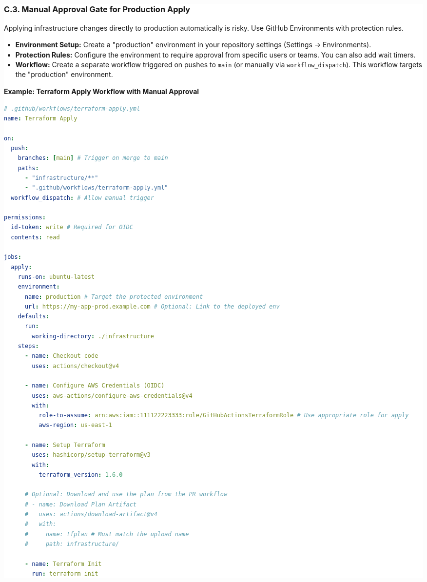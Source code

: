 ### C.3. Manual Approval Gate for Production Apply

Applying infrastructure changes directly to production automatically is risky. Use GitHub Environments with protection rules.

- **Environment Setup:** Create a "production" environment in your repository settings (Settings -> Environments).
- **Protection Rules:** Configure the environment to require approval from specific users or teams. You can also add wait timers.
- **Workflow:** Create a separate workflow triggered on pushes to `main` (or manually via `workflow_dispatch`). This workflow targets the "production" environment.

**Example: Terraform Apply Workflow with Manual Approval**

```yaml
# .github/workflows/terraform-apply.yml
name: Terraform Apply

on:
  push:
    branches: [main] # Trigger on merge to main
    paths:
      - "infrastructure/**"
      - ".github/workflows/terraform-apply.yml"
  workflow_dispatch: # Allow manual trigger

permissions:
  id-token: write # Required for OIDC
  contents: read

jobs:
  apply:
    runs-on: ubuntu-latest
    environment:
      name: production # Target the protected environment
      url: https://my-app-prod.example.com # Optional: Link to the deployed env
    defaults:
      run:
        working-directory: ./infrastructure
    steps:
      - name: Checkout code
        uses: actions/checkout@v4

      - name: Configure AWS Credentials (OIDC)
        uses: aws-actions/configure-aws-credentials@v4
        with:
          role-to-assume: arn:aws:iam::111122223333:role/GitHubActionsTerraformRole # Use appropriate role for apply
          aws-region: us-east-1

      - name: Setup Terraform
        uses: hashicorp/setup-terraform@v3
        with:
          terraform_version: 1.6.0

      # Optional: Download and use the plan from the PR workflow
      # - name: Download Plan Artifact
      #   uses: actions/download-artifact@v4
      #   with:
      #     name: tfplan # Must match the upload name
      #     path: infrastructure/

      - name: Terraform Init
        run: terraform init

```